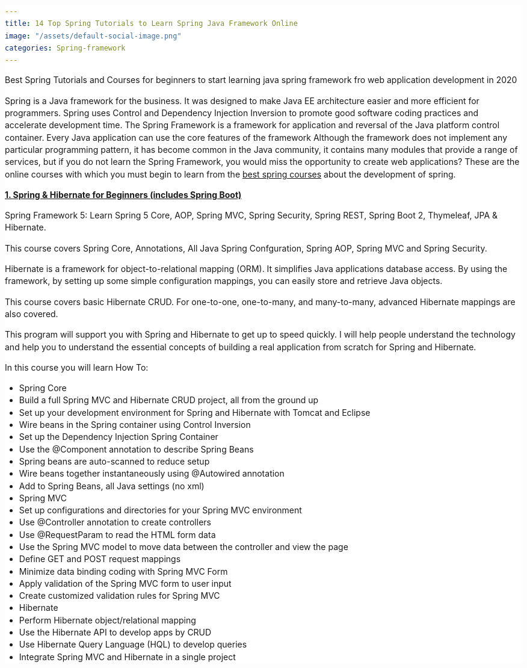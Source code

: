 ```yaml
---
title: 14 Top Spring Tutorials to Learn Spring Java Framework Online
image: "/assets/default-social-image.png"
categories: Spring-framework
---
```


Best Spring Tutorials and Courses for beginners to start learning java spring framework fro web application development in 2020

Spring is a Java framework for the business. It was designed to make Java EE architecture easier and more efficient for programmers. Spring uses Control and Dependency Injection Inversion to promote good software coding practices and accelerate development time. The Spring Framework is a framework for application and reversal of the Java platform control container. Every Java application can use the core features of the framework Although the framework does not implement any particular programming pattern, it has become common in the Java community, it contains many modules that provide a range of services, but if you do not learn the Spring Framework, you would miss the opportunity to create web applications? These are the online courses with which you must begin to learn from the [best spring courses](https://coursesity.com/free-tutorials-learn/spring-framework) about the development of spring.

**[1. Spring & Hibernate for Beginners (includes Spring Boot)](https://click.linksynergy.com/deeplink?id=Fh5UMknfYAU&mid=39197&u1=quickcode&murl=https%3A%2F%2Fwww.udemy.com%2Fspring-hibernate-tutorial%2F)**

Spring Framework 5: Learn Spring 5 Core, AOP, Spring MVC, Spring Security, Spring REST, Spring Boot 2, Thymeleaf, JPA & Hibernate.

This course covers Spring Core, Annotations, All Java Spring Confguration, Spring AOP, Spring MVC and Spring Security.

Hibernate is a framework for object-to-relational mapping (ORM). It simplifies Java applications database access. By using the framework, by setting up some simple configuration mappings, you can easily store and retrieve Java objects.

This course covers basic Hibernate CRUD. For one-to-one, one-to-many, and many-to-many, advanced Hibernate mappings are also covered.

This program will support you with Spring and Hibernate to get up to speed quickly. I will help people understand the technology and help you to understand the essential concepts of building a real application from scratch for Spring and Hibernate.

In this course you will learn How To:

* Spring Core
* Build a full Spring MVC and Hibernate CRUD project, all from the ground up
* Set up your development environment for Spring and Hibernate with Tomcat and Eclipse
* Wire beans in the Spring container using Control Inversion
* Set up the Dependency Injection Spring Container
* Use the @Component annotation to describe Spring Beans
* Spring beans are auto-scanned to reduce setup
* Wire beans together instantaneously using @Autowired annotation
* Add to Spring Beans, all Java settings (no xml)
* Spring MVC
* Set up configurations and directories for your Spring MVC environment
* Use @Controller annotation to create controllers
* Use @RequestParam to read the HTML form data
* Use the Spring MVC model to move data between the controller and view the page
* Define GET and POST request mappings
* Minimize data binding coding with Spring MVC Form
* Apply validation of the Spring MVC form to user input
* Create customized validation rules for Spring MVC
* Hibernate
* Perform Hibernate object/relational mapping
* Use the Hibernate API to develop apps by CRUD
* Use Hibernate Query Language (HQL) to develop queries
* Integrate Spring MVC and Hibernate in a single project